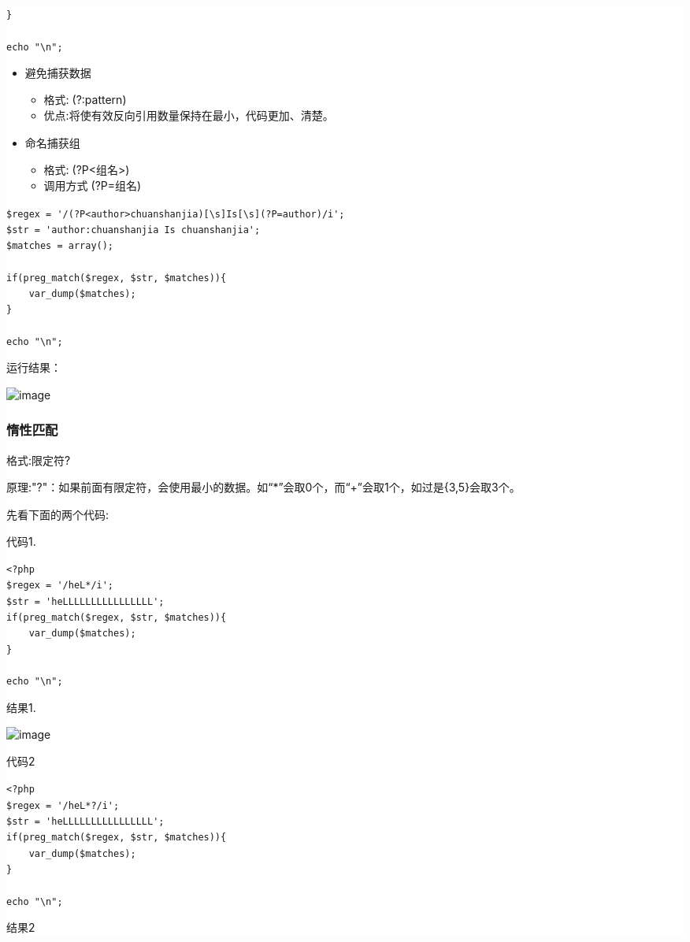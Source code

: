 ```
}
 
echo "\n";
```

 
-  避免捕获数据
   
    - 格式: (?:pattern)
    - 优点:将使有效反向引用数量保持在最小，代码更加、清楚。
 
- 命名捕获组
    - 格式: (?P<组名>) 
    - 调用方式 (?P=组名)
```
$regex = '/(?P<author>chuanshanjia)[\s]Is[\s](?P=author)/i';
$str = 'author:chuanshanjia Is chuanshanjia';
$matches = array();
 
if(preg_match($regex, $str, $matches)){
    var_dump($matches);
}
 
echo "\n";
```

运行结果：

![image](http://pic002.cnblogs.com/images/2012/152332/2012031214090154.png)


###  惰性匹配
格式:限定符?

原理:"?"：如果前面有限定符，会使用最小的数据。如“*”会取0个，而“+”会取1个，如过是{3,5}会取3个。

先看下面的两个代码:

代码1.
```
<?php
$regex = '/heL*/i';
$str = 'heLLLLLLLLLLLLLLLL';
if(preg_match($regex, $str, $matches)){
    var_dump($matches);
}
 
echo "\n";
```
  结果1.

![image](http://pic002.cnblogs.com/images/2012/152332/2012033113553948.png)

代码2
```
<?php
$regex = '/heL*?/i';
$str = 'heLLLLLLLLLLLLLLLL';
if(preg_match($regex, $str, $matches)){
    var_dump($matches);
}
 
echo "\n";
```
  结果2
